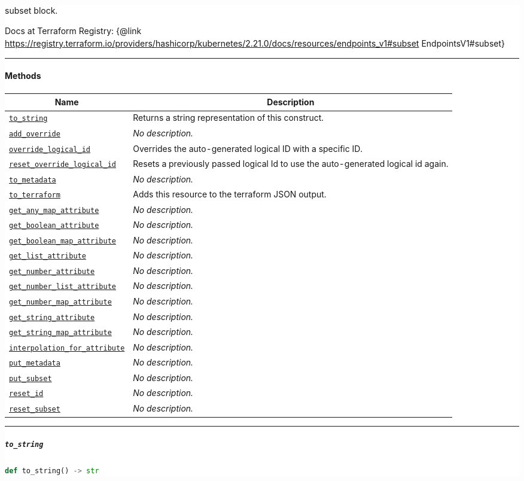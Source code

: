 subset block.

Docs at Terraform Registry: {@link https://registry.terraform.io/providers/hashicorp/kubernetes/2.21.0/docs/resources/endpoints_v1#subset EndpointsV1#subset}

---

#### Methods <a name="Methods" id="Methods"></a>

| **Name** | **Description** |
| --- | --- |
| <code><a href="#@cdktf/provider-kubernetes.endpointsV1.EndpointsV1.toString">to_string</a></code> | Returns a string representation of this construct. |
| <code><a href="#@cdktf/provider-kubernetes.endpointsV1.EndpointsV1.addOverride">add_override</a></code> | *No description.* |
| <code><a href="#@cdktf/provider-kubernetes.endpointsV1.EndpointsV1.overrideLogicalId">override_logical_id</a></code> | Overrides the auto-generated logical ID with a specific ID. |
| <code><a href="#@cdktf/provider-kubernetes.endpointsV1.EndpointsV1.resetOverrideLogicalId">reset_override_logical_id</a></code> | Resets a previously passed logical Id to use the auto-generated logical id again. |
| <code><a href="#@cdktf/provider-kubernetes.endpointsV1.EndpointsV1.toMetadata">to_metadata</a></code> | *No description.* |
| <code><a href="#@cdktf/provider-kubernetes.endpointsV1.EndpointsV1.toTerraform">to_terraform</a></code> | Adds this resource to the terraform JSON output. |
| <code><a href="#@cdktf/provider-kubernetes.endpointsV1.EndpointsV1.getAnyMapAttribute">get_any_map_attribute</a></code> | *No description.* |
| <code><a href="#@cdktf/provider-kubernetes.endpointsV1.EndpointsV1.getBooleanAttribute">get_boolean_attribute</a></code> | *No description.* |
| <code><a href="#@cdktf/provider-kubernetes.endpointsV1.EndpointsV1.getBooleanMapAttribute">get_boolean_map_attribute</a></code> | *No description.* |
| <code><a href="#@cdktf/provider-kubernetes.endpointsV1.EndpointsV1.getListAttribute">get_list_attribute</a></code> | *No description.* |
| <code><a href="#@cdktf/provider-kubernetes.endpointsV1.EndpointsV1.getNumberAttribute">get_number_attribute</a></code> | *No description.* |
| <code><a href="#@cdktf/provider-kubernetes.endpointsV1.EndpointsV1.getNumberListAttribute">get_number_list_attribute</a></code> | *No description.* |
| <code><a href="#@cdktf/provider-kubernetes.endpointsV1.EndpointsV1.getNumberMapAttribute">get_number_map_attribute</a></code> | *No description.* |
| <code><a href="#@cdktf/provider-kubernetes.endpointsV1.EndpointsV1.getStringAttribute">get_string_attribute</a></code> | *No description.* |
| <code><a href="#@cdktf/provider-kubernetes.endpointsV1.EndpointsV1.getStringMapAttribute">get_string_map_attribute</a></code> | *No description.* |
| <code><a href="#@cdktf/provider-kubernetes.endpointsV1.EndpointsV1.interpolationForAttribute">interpolation_for_attribute</a></code> | *No description.* |
| <code><a href="#@cdktf/provider-kubernetes.endpointsV1.EndpointsV1.putMetadata">put_metadata</a></code> | *No description.* |
| <code><a href="#@cdktf/provider-kubernetes.endpointsV1.EndpointsV1.putSubset">put_subset</a></code> | *No description.* |
| <code><a href="#@cdktf/provider-kubernetes.endpointsV1.EndpointsV1.resetId">reset_id</a></code> | *No description.* |
| <code><a href="#@cdktf/provider-kubernetes.endpointsV1.EndpointsV1.resetSubset">reset_subset</a></code> | *No description.* |

---

##### `to_string` <a name="to_string" id="@cdktf/provider-kubernetes.endpointsV1.EndpointsV1.toString"></a>

```python
def to_string() -> str
```
